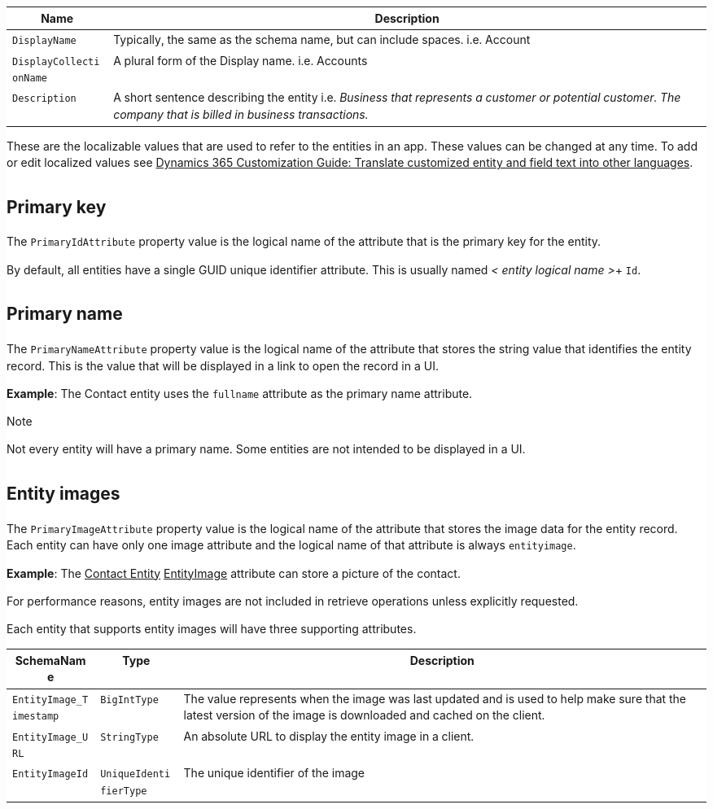 
|Name  |Description  |
|---------|---------|
|`DisplayName`|Typically, the same as the schema name, but can include spaces. i.e. Account|
|`DisplayCollectionName`|A plural form of the Display name. i.e. Accounts|
|`Description`|A short sentence describing the entity i.e. *Business that represents a customer or potential customer. The company that is billed in business transactions.*|

These are the localizable values that are used to refer to the entities in an app. These values can be changed at any time. To add or edit localized values see  [Dynamics 365 Customization Guide: Translate customized entity and field text into other languages](/dynamics365/customer-engagement/customize/export-customized-entity-field-text-translation).


## Primary key

The `PrimaryIdAttribute` property value is the logical name of the attribute that is the primary key for the entity.

By default, all entities have a single GUID unique identifier attribute. This is usually named *&lt; entity logical name &gt;*+ `Id`.

## Primary name

The `PrimaryNameAttribute` property value is the logical name of the attribute that stores the string value that identifies the entity record. This is the value that will be displayed in a link to open the record in a UI.

**Example**: The Contact entity uses the `fullname` attribute as the primary name attribute.

> [!NOTE]
> Not every entity will have a primary name. Some entities are not intended to be displayed in a UI.

## Entity images

The `PrimaryImageAttribute` property value is the logical name of the attribute that stores the image data for the entity record. Each entity can have only one image attribute and the logical name of that attribute is always `entityimage`.

**Example**: The [Contact Entity](reference/entities/contact.md) [EntityImage](reference/entities/contact.md#BKMK_EntityImage) attribute can store a picture of the contact.

For performance reasons, entity images are not included in retrieve operations unless explicitly requested.

Each entity that supports entity images will have three supporting attributes.

|SchemaName|Type|Description|
|--|--|--|
|`EntityImage_Timestamp` |`BigIntType`|The value represents when the image was last updated and is used to help make sure that the latest version of the image is downloaded and cached on the client.|
|`EntityImage_URL`|`StringType`|An absolute URL to display the entity image in a client.|
|`EntityImageId`|`UniqueIdentifierType`|The unique identifier of the image|
